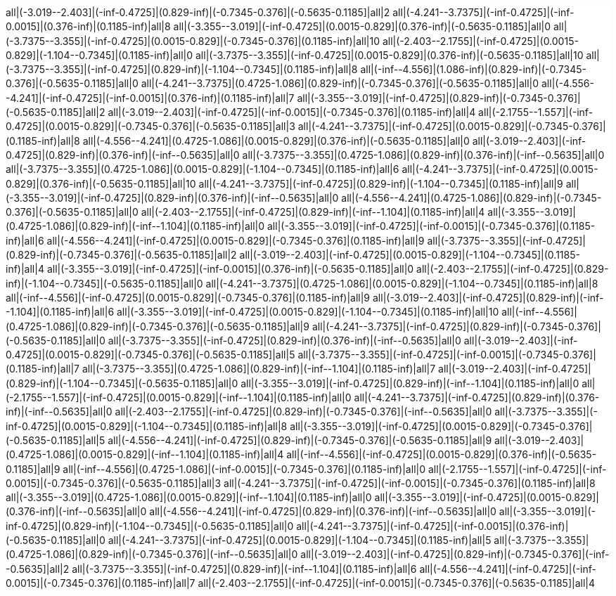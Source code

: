 all|(-3.019--2.403]|(-inf-0.4725]|(0.829-inf)|(-0.7345-0.376]|(-0.5635-0.1185]|all|2
all|(-4.241--3.7375]|(-inf-0.4725]|(-inf-0.0015]|(0.376-inf)|(0.1185-inf)|all|8
all|(-3.355--3.019]|(-inf-0.4725]|(0.0015-0.829]|(0.376-inf)|(-0.5635-0.1185]|all|0
all|(-3.7375--3.355]|(-inf-0.4725]|(0.0015-0.829]|(-0.7345-0.376]|(0.1185-inf)|all|10
all|(-2.403--2.1755]|(-inf-0.4725]|(0.0015-0.829]|(-1.104--0.7345]|(0.1185-inf)|all|0
all|(-3.7375--3.355]|(-inf-0.4725]|(0.0015-0.829]|(0.376-inf)|(-0.5635-0.1185]|all|10
all|(-3.7375--3.355]|(-inf-0.4725]|(0.829-inf)|(-1.104--0.7345]|(0.1185-inf)|all|8
all|(-inf--4.556]|(1.086-inf)|(0.829-inf)|(-0.7345-0.376]|(-0.5635-0.1185]|all|0
all|(-4.241--3.7375]|(0.4725-1.086]|(0.829-inf)|(-0.7345-0.376]|(-0.5635-0.1185]|all|0
all|(-4.556--4.241]|(-inf-0.4725]|(-inf-0.0015]|(0.376-inf)|(0.1185-inf)|all|7
all|(-3.355--3.019]|(-inf-0.4725]|(0.829-inf)|(-0.7345-0.376]|(-0.5635-0.1185]|all|2
all|(-3.019--2.403]|(-inf-0.4725]|(-inf-0.0015]|(-0.7345-0.376]|(0.1185-inf)|all|4
all|(-2.1755--1.557]|(-inf-0.4725]|(0.0015-0.829]|(-0.7345-0.376]|(-0.5635-0.1185]|all|3
all|(-4.241--3.7375]|(-inf-0.4725]|(0.0015-0.829]|(-0.7345-0.376]|(0.1185-inf)|all|8
all|(-4.556--4.241]|(0.4725-1.086]|(0.0015-0.829]|(0.376-inf)|(-0.5635-0.1185]|all|0
all|(-3.019--2.403]|(-inf-0.4725]|(0.829-inf)|(0.376-inf)|(-inf--0.5635]|all|0
all|(-3.7375--3.355]|(0.4725-1.086]|(0.829-inf)|(0.376-inf)|(-inf--0.5635]|all|0
all|(-3.7375--3.355]|(0.4725-1.086]|(0.0015-0.829]|(-1.104--0.7345]|(0.1185-inf)|all|6
all|(-4.241--3.7375]|(-inf-0.4725]|(0.0015-0.829]|(0.376-inf)|(-0.5635-0.1185]|all|10
all|(-4.241--3.7375]|(-inf-0.4725]|(0.829-inf)|(-1.104--0.7345]|(0.1185-inf)|all|9
all|(-3.355--3.019]|(-inf-0.4725]|(0.829-inf)|(0.376-inf)|(-inf--0.5635]|all|0
all|(-4.556--4.241]|(0.4725-1.086]|(0.829-inf)|(-0.7345-0.376]|(-0.5635-0.1185]|all|0
all|(-2.403--2.1755]|(-inf-0.4725]|(0.829-inf)|(-inf--1.104]|(0.1185-inf)|all|4
all|(-3.355--3.019]|(0.4725-1.086]|(0.829-inf)|(-inf--1.104]|(0.1185-inf)|all|0
all|(-3.355--3.019]|(-inf-0.4725]|(-inf-0.0015]|(-0.7345-0.376]|(0.1185-inf)|all|6
all|(-4.556--4.241]|(-inf-0.4725]|(0.0015-0.829]|(-0.7345-0.376]|(0.1185-inf)|all|9
all|(-3.7375--3.355]|(-inf-0.4725]|(0.829-inf)|(-0.7345-0.376]|(-0.5635-0.1185]|all|2
all|(-3.019--2.403]|(-inf-0.4725]|(0.0015-0.829]|(-1.104--0.7345]|(0.1185-inf)|all|4
all|(-3.355--3.019]|(-inf-0.4725]|(-inf-0.0015]|(0.376-inf)|(-0.5635-0.1185]|all|0
all|(-2.403--2.1755]|(-inf-0.4725]|(0.829-inf)|(-1.104--0.7345]|(-0.5635-0.1185]|all|0
all|(-4.241--3.7375]|(0.4725-1.086]|(0.0015-0.829]|(-1.104--0.7345]|(0.1185-inf)|all|8
all|(-inf--4.556]|(-inf-0.4725]|(0.0015-0.829]|(-0.7345-0.376]|(0.1185-inf)|all|9
all|(-3.019--2.403]|(-inf-0.4725]|(0.829-inf)|(-inf--1.104]|(0.1185-inf)|all|6
all|(-3.355--3.019]|(-inf-0.4725]|(0.0015-0.829]|(-1.104--0.7345]|(0.1185-inf)|all|10
all|(-inf--4.556]|(0.4725-1.086]|(0.829-inf)|(-0.7345-0.376]|(-0.5635-0.1185]|all|9
all|(-4.241--3.7375]|(-inf-0.4725]|(0.829-inf)|(-0.7345-0.376]|(-0.5635-0.1185]|all|0
all|(-3.7375--3.355]|(-inf-0.4725]|(0.829-inf)|(0.376-inf)|(-inf--0.5635]|all|0
all|(-3.019--2.403]|(-inf-0.4725]|(0.0015-0.829]|(-0.7345-0.376]|(-0.5635-0.1185]|all|5
all|(-3.7375--3.355]|(-inf-0.4725]|(-inf-0.0015]|(-0.7345-0.376]|(0.1185-inf)|all|7
all|(-3.7375--3.355]|(0.4725-1.086]|(0.829-inf)|(-inf--1.104]|(0.1185-inf)|all|7
all|(-3.019--2.403]|(-inf-0.4725]|(0.829-inf)|(-1.104--0.7345]|(-0.5635-0.1185]|all|0
all|(-3.355--3.019]|(-inf-0.4725]|(0.829-inf)|(-inf--1.104]|(0.1185-inf)|all|0
all|(-2.1755--1.557]|(-inf-0.4725]|(0.0015-0.829]|(-inf--1.104]|(0.1185-inf)|all|0
all|(-4.241--3.7375]|(-inf-0.4725]|(0.829-inf)|(0.376-inf)|(-inf--0.5635]|all|0
all|(-2.403--2.1755]|(-inf-0.4725]|(0.829-inf)|(-0.7345-0.376]|(-inf--0.5635]|all|0
all|(-3.7375--3.355]|(-inf-0.4725]|(0.0015-0.829]|(-1.104--0.7345]|(0.1185-inf)|all|8
all|(-3.355--3.019]|(-inf-0.4725]|(0.0015-0.829]|(-0.7345-0.376]|(-0.5635-0.1185]|all|5
all|(-4.556--4.241]|(-inf-0.4725]|(0.829-inf)|(-0.7345-0.376]|(-0.5635-0.1185]|all|9
all|(-3.019--2.403]|(0.4725-1.086]|(0.0015-0.829]|(-inf--1.104]|(0.1185-inf)|all|4
all|(-inf--4.556]|(-inf-0.4725]|(0.0015-0.829]|(0.376-inf)|(-0.5635-0.1185]|all|9
all|(-inf--4.556]|(0.4725-1.086]|(-inf-0.0015]|(-0.7345-0.376]|(0.1185-inf)|all|0
all|(-2.1755--1.557]|(-inf-0.4725]|(-inf-0.0015]|(-0.7345-0.376]|(-0.5635-0.1185]|all|3
all|(-4.241--3.7375]|(-inf-0.4725]|(-inf-0.0015]|(-0.7345-0.376]|(0.1185-inf)|all|8
all|(-3.355--3.019]|(0.4725-1.086]|(0.0015-0.829]|(-inf--1.104]|(0.1185-inf)|all|0
all|(-3.355--3.019]|(-inf-0.4725]|(0.0015-0.829]|(0.376-inf)|(-inf--0.5635]|all|0
all|(-4.556--4.241]|(-inf-0.4725]|(0.829-inf)|(0.376-inf)|(-inf--0.5635]|all|0
all|(-3.355--3.019]|(-inf-0.4725]|(0.829-inf)|(-1.104--0.7345]|(-0.5635-0.1185]|all|0
all|(-4.241--3.7375]|(-inf-0.4725]|(-inf-0.0015]|(0.376-inf)|(-0.5635-0.1185]|all|0
all|(-4.241--3.7375]|(-inf-0.4725]|(0.0015-0.829]|(-1.104--0.7345]|(0.1185-inf)|all|5
all|(-3.7375--3.355]|(0.4725-1.086]|(0.829-inf)|(-0.7345-0.376]|(-inf--0.5635]|all|0
all|(-3.019--2.403]|(-inf-0.4725]|(0.829-inf)|(-0.7345-0.376]|(-inf--0.5635]|all|2
all|(-3.7375--3.355]|(-inf-0.4725]|(0.829-inf)|(-inf--1.104]|(0.1185-inf)|all|6
all|(-4.556--4.241]|(-inf-0.4725]|(-inf-0.0015]|(-0.7345-0.376]|(0.1185-inf)|all|7
all|(-2.403--2.1755]|(-inf-0.4725]|(-inf-0.0015]|(-0.7345-0.376]|(-0.5635-0.1185]|all|4